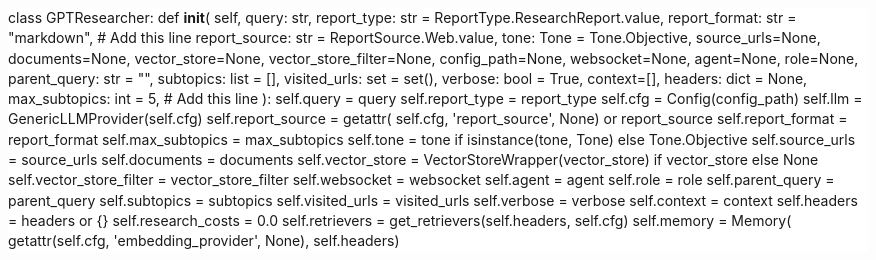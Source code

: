 
class GPTResearcher:
    def __init__(
        self,
        query: str,
        report_type: str = ReportType.ResearchReport.value,
        report_format: str = "markdown",  # Add this line
        report_source: str = ReportSource.Web.value,
        tone: Tone = Tone.Objective,
        source_urls=None,
        documents=None,
        vector_store=None,
        vector_store_filter=None,
        config_path=None,
        websocket=None,
        agent=None,
        role=None,
        parent_query: str = "",
        subtopics: list = [],
        visited_urls: set = set(),
        verbose: bool = True,
        context=[],
        headers: dict = None,
        max_subtopics: int = 5,  # Add this line
    ):
        self.query = query
        self.report_type = report_type
        self.cfg = Config(config_path)
        self.llm = GenericLLMProvider(self.cfg)
        self.report_source = getattr(
            self.cfg, 'report_source', None) or report_source
        self.report_format = report_format
        self.max_subtopics = max_subtopics
        self.tone = tone if isinstance(tone, Tone) else Tone.Objective
        self.source_urls = source_urls
        self.documents = documents
        self.vector_store = VectorStoreWrapper(vector_store) if vector_store else None
        self.vector_store_filter = vector_store_filter
        self.websocket = websocket
        self.agent = agent
        self.role = role
        self.parent_query = parent_query
        self.subtopics = subtopics
        self.visited_urls = visited_urls
        self.verbose = verbose
        self.context = context
        self.headers = headers or {}
        self.research_costs = 0.0
        self.retrievers = get_retrievers(self.headers, self.cfg)
        self.memory = Memory(
            getattr(self.cfg, 'embedding_provider', None), self.headers)
